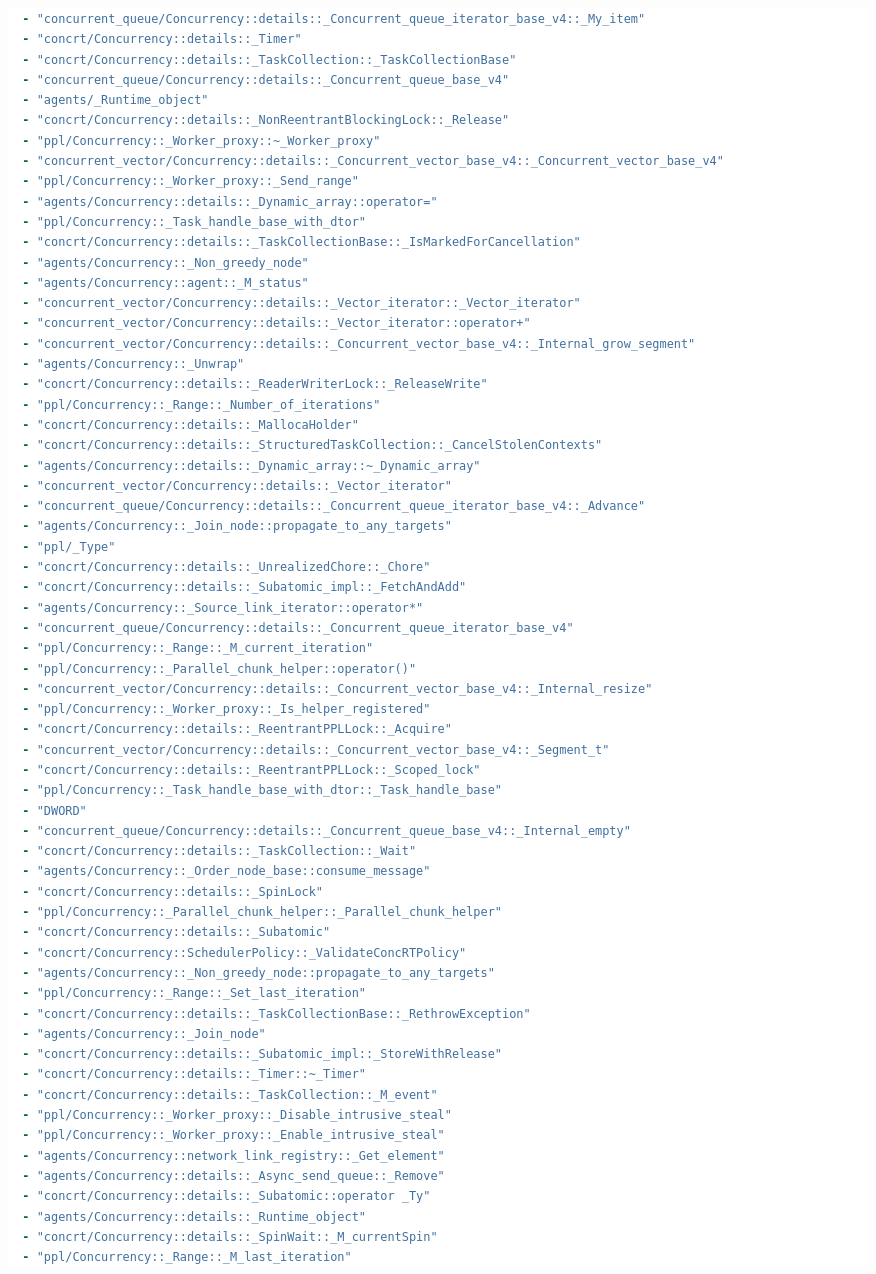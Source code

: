 ```yaml
  - "concurrent_queue/Concurrency::details::_Concurrent_queue_iterator_base_v4::_My_item"
  - "concrt/Concurrency::details::_Timer"
  - "concrt/Concurrency::details::_TaskCollection::_TaskCollectionBase"
  - "concurrent_queue/Concurrency::details::_Concurrent_queue_base_v4"
  - "agents/_Runtime_object"
  - "concrt/Concurrency::details::_NonReentrantBlockingLock::_Release"
  - "ppl/Concurrency::_Worker_proxy::~_Worker_proxy"
  - "concurrent_vector/Concurrency::details::_Concurrent_vector_base_v4::_Concurrent_vector_base_v4"
  - "ppl/Concurrency::_Worker_proxy::_Send_range"
  - "agents/Concurrency::details::_Dynamic_array::operator="
  - "ppl/Concurrency::_Task_handle_base_with_dtor"
  - "concrt/Concurrency::details::_TaskCollectionBase::_IsMarkedForCancellation"
  - "agents/Concurrency::_Non_greedy_node"
  - "agents/Concurrency::agent::_M_status"
  - "concurrent_vector/Concurrency::details::_Vector_iterator::_Vector_iterator"
  - "concurrent_vector/Concurrency::details::_Vector_iterator::operator+"
  - "concurrent_vector/Concurrency::details::_Concurrent_vector_base_v4::_Internal_grow_segment"
  - "agents/Concurrency::_Unwrap"
  - "concrt/Concurrency::details::_ReaderWriterLock::_ReleaseWrite"
  - "ppl/Concurrency::_Range::_Number_of_iterations"
  - "concrt/Concurrency::details::_MallocaHolder"
  - "concrt/Concurrency::details::_StructuredTaskCollection::_CancelStolenContexts"
  - "agents/Concurrency::details::_Dynamic_array::~_Dynamic_array"
  - "concurrent_vector/Concurrency::details::_Vector_iterator"
  - "concurrent_queue/Concurrency::details::_Concurrent_queue_iterator_base_v4::_Advance"
  - "agents/Concurrency::_Join_node::propagate_to_any_targets"
  - "ppl/_Type"
  - "concrt/Concurrency::details::_UnrealizedChore::_Chore"
  - "concrt/Concurrency::details::_Subatomic_impl::_FetchAndAdd"
  - "agents/Concurrency::_Source_link_iterator::operator*"
  - "concurrent_queue/Concurrency::details::_Concurrent_queue_iterator_base_v4"
  - "ppl/Concurrency::_Range::_M_current_iteration"
  - "ppl/Concurrency::_Parallel_chunk_helper::operator()"
  - "concurrent_vector/Concurrency::details::_Concurrent_vector_base_v4::_Internal_resize"
  - "ppl/Concurrency::_Worker_proxy::_Is_helper_registered"
  - "concrt/Concurrency::details::_ReentrantPPLLock::_Acquire"
  - "concurrent_vector/Concurrency::details::_Concurrent_vector_base_v4::_Segment_t"
  - "concrt/Concurrency::details::_ReentrantPPLLock::_Scoped_lock"
  - "ppl/Concurrency::_Task_handle_base_with_dtor::_Task_handle_base"
  - "DWORD"
  - "concurrent_queue/Concurrency::details::_Concurrent_queue_base_v4::_Internal_empty"
  - "concrt/Concurrency::details::_TaskCollection::_Wait"
  - "agents/Concurrency::_Order_node_base::consume_message"
  - "concrt/Concurrency::details::_SpinLock"
  - "ppl/Concurrency::_Parallel_chunk_helper::_Parallel_chunk_helper"
  - "concrt/Concurrency::details::_Subatomic"
  - "concrt/Concurrency::SchedulerPolicy::_ValidateConcRTPolicy"
  - "agents/Concurrency::_Non_greedy_node::propagate_to_any_targets"
  - "ppl/Concurrency::_Range::_Set_last_iteration"
  - "concrt/Concurrency::details::_TaskCollectionBase::_RethrowException"
  - "agents/Concurrency::_Join_node"
  - "concrt/Concurrency::details::_Subatomic_impl::_StoreWithRelease"
  - "concrt/Concurrency::details::_Timer::~_Timer"
  - "concrt/Concurrency::details::_TaskCollection::_M_event"
  - "ppl/Concurrency::_Worker_proxy::_Disable_intrusive_steal"
  - "ppl/Concurrency::_Worker_proxy::_Enable_intrusive_steal"
  - "agents/Concurrency::network_link_registry::_Get_element"
  - "agents/Concurrency::details::_Async_send_queue::_Remove"
  - "concrt/Concurrency::details::_Subatomic::operator _Ty"
  - "agents/Concurrency::details::_Runtime_object"
  - "concrt/Concurrency::details::_SpinWait::_M_currentSpin"
  - "ppl/Concurrency::_Range::_M_last_iteration"
```
